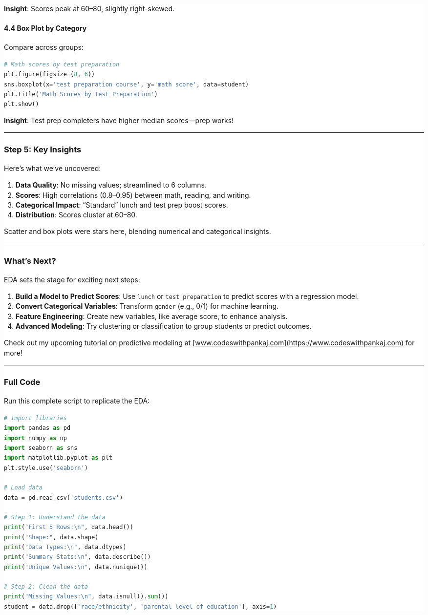 **Insight**: Scores peak at 60–80, slightly right-skewed.

#### 4.4 Box Plot by Category
Compare across groups:

```python
# Math scores by test preparation
plt.figure(figsize=(8, 6))
sns.boxplot(x='test preparation course', y='math score', data=student)
plt.title('Math Scores by Test Preparation')
plt.show()
```

**Insight**: Test prep completers have higher median scores—prep works!

---

### Step 5: Key Insights

Here’s what we’ve uncovered:
1. **Data Quality**: No missing values; streamlined to 6 columns.
2. **Scores**: High correlations (0.8–0.95) between math, reading, and writing.
3. **Categorical Impact**: “Standard” lunch and test prep boost scores.
4. **Distribution**: Scores cluster at 60–80.

Scatter and box plots were stars here, blending numerical and categorical insights.

---

### What’s Next?

EDA sets the stage for exciting next steps:
1. **Build a Model to Predict Scores**: Use `lunch` or `test preparation` to predict scores with a regression model.
2. **Convert Categorical Variables**: Transform `gender` (e.g., 0/1) for machine learning.
3. **Feature Engineering**: Create new variables, like average score, to enhance analysis.
4. **Advanced Modeling**: Try clustering or classification to group students or predict outcomes.

Check out my upcoming tutorial on predictive modeling at [www.codeswithpankaj.com](https://www.codeswithpankaj.com) for more!

---

### Full Code

Run this complete script to replicate the EDA:

```python
# Import libraries
import pandas as pd
import numpy as np
import seaborn as sns
import matplotlib.pyplot as plt
plt.style.use('seaborn')

# Load data
data = pd.read_csv('students.csv')

# Step 1: Understand the data
print("First 5 Rows:\n", data.head())
print("Shape:", data.shape)
print("Data Types:\n", data.dtypes)
print("Summary Stats:\n", data.describe())
print("Unique Values:\n", data.nunique())

# Step 2: Clean the data
print("Missing Values:\n", data.isnull().sum())
student = data.drop(['race/ethnicity', 'parental level of education'], axis=1)
```